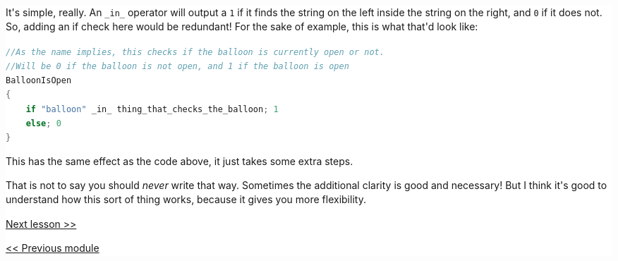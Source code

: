It's simple, really. An `_in_` operator will output a `1` if it finds the string on the left inside the string on the right, and `0` if it does not. So, adding an if check here would be redundant! For the sake of example, this is what that'd look like:

```c
//As the name implies, this checks if the balloon is currently open or not.
//Will be 0 if the balloon is not open, and 1 if the balloon is open
BalloonIsOpen
{
	if "balloon" _in_ thing_that_checks_the_balloon; 1
	else; 0
}
```

This has the same effect as the code above, it just takes some extra steps.

That is not to say you should *never* write that way. Sometimes the additional clarity is good and necessary! But I think it's good to understand how this sort of thing works, because it gives you more flexibility.

[Next lesson >>](https://github.com/Zichqec/YAYA_Fundamentals/blob/main/Module%2003%20-%20Flow%20Control/01%20-%20case%20when%20others.md)

[<< Previous module](https://github.com/Zichqec/YAYA_Fundamentals/blob/main/Module%2002%20-%20Arrays/03%20-%20Multidimensional%20Arrays.md)